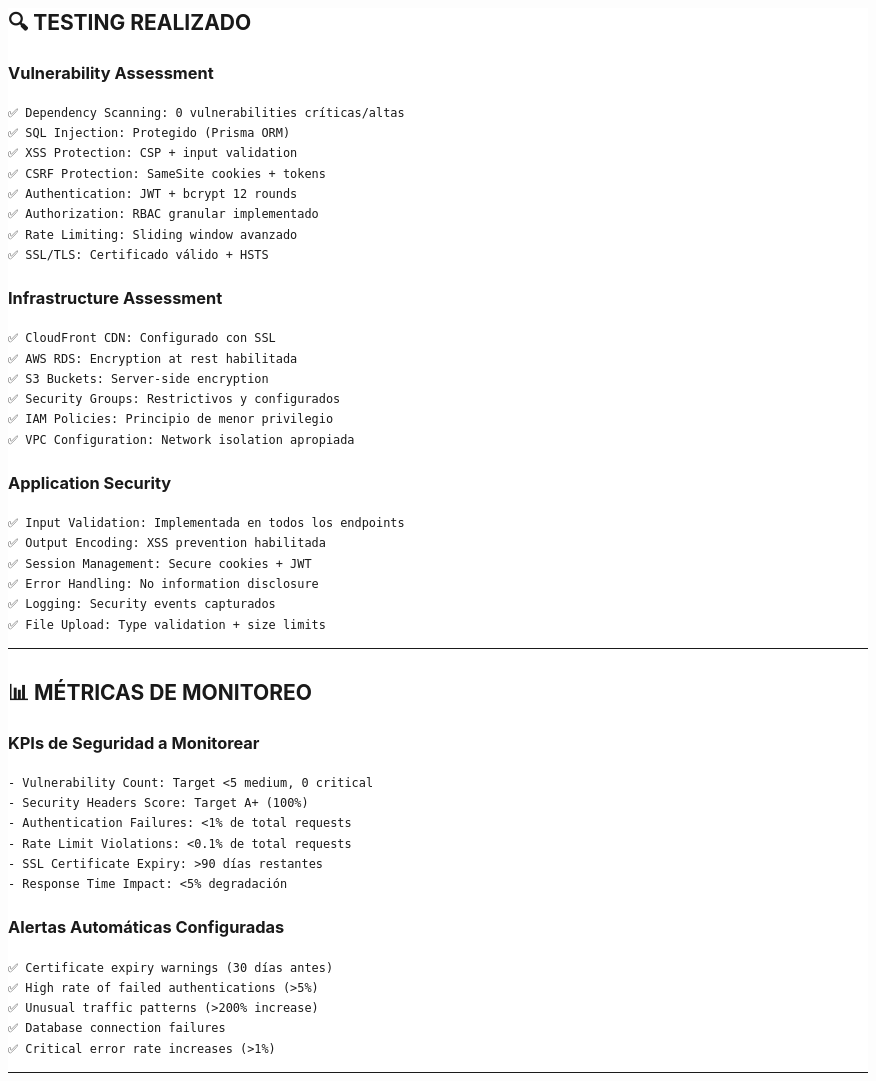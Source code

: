 
## 🔍 TESTING REALIZADO

### **Vulnerability Assessment**
```
✅ Dependency Scanning: 0 vulnerabilities críticas/altas
✅ SQL Injection: Protegido (Prisma ORM)
✅ XSS Protection: CSP + input validation
✅ CSRF Protection: SameSite cookies + tokens
✅ Authentication: JWT + bcrypt 12 rounds
✅ Authorization: RBAC granular implementado
✅ Rate Limiting: Sliding window avanzado
✅ SSL/TLS: Certificado válido + HSTS
```

### **Infrastructure Assessment**
```
✅ CloudFront CDN: Configurado con SSL
✅ AWS RDS: Encryption at rest habilitada
✅ S3 Buckets: Server-side encryption
✅ Security Groups: Restrictivos y configurados
✅ IAM Policies: Principio de menor privilegio
✅ VPC Configuration: Network isolation apropiada
```

### **Application Security**
```
✅ Input Validation: Implementada en todos los endpoints
✅ Output Encoding: XSS prevention habilitada
✅ Session Management: Secure cookies + JWT
✅ Error Handling: No information disclosure
✅ Logging: Security events capturados
✅ File Upload: Type validation + size limits
```

---

## 📊 MÉTRICAS DE MONITOREO

### **KPIs de Seguridad a Monitorear**
```
- Vulnerability Count: Target <5 medium, 0 critical
- Security Headers Score: Target A+ (100%)  
- Authentication Failures: <1% de total requests
- Rate Limit Violations: <0.1% de total requests
- SSL Certificate Expiry: >90 días restantes
- Response Time Impact: <5% degradación
```

### **Alertas Automáticas Configuradas**
```
✅ Certificate expiry warnings (30 días antes)
✅ High rate of failed authentications (>5%)
✅ Unusual traffic patterns (>200% increase)
✅ Database connection failures
✅ Critical error rate increases (>1%)
```

---